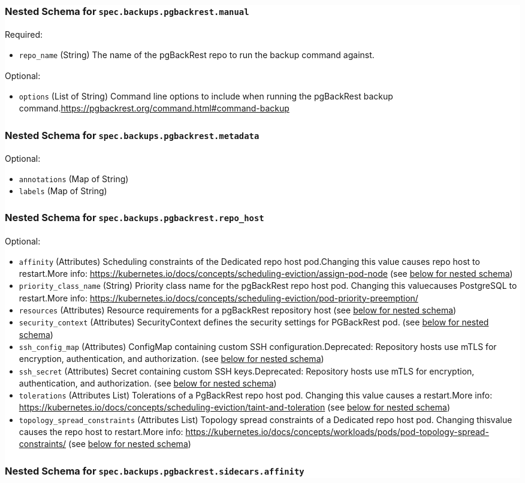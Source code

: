 

<a id="nestedatt--spec--backups--pgbackrest--manual"></a>
### Nested Schema for `spec.backups.pgbackrest.manual`

Required:

- `repo_name` (String) The name of the pgBackRest repo to run the backup command against.

Optional:

- `options` (List of String) Command line options to include when running the pgBackRest backup command.https://pgbackrest.org/command.html#command-backup


<a id="nestedatt--spec--backups--pgbackrest--metadata"></a>
### Nested Schema for `spec.backups.pgbackrest.metadata`

Optional:

- `annotations` (Map of String)
- `labels` (Map of String)


<a id="nestedatt--spec--backups--pgbackrest--repo_host"></a>
### Nested Schema for `spec.backups.pgbackrest.repo_host`

Optional:

- `affinity` (Attributes) Scheduling constraints of the Dedicated repo host pod.Changing this value causes repo host to restart.More info: https://kubernetes.io/docs/concepts/scheduling-eviction/assign-pod-node (see [below for nested schema](#nestedatt--spec--backups--pgbackrest--sidecars--affinity))
- `priority_class_name` (String) Priority class name for the pgBackRest repo host pod. Changing this valuecauses PostgreSQL to restart.More info: https://kubernetes.io/docs/concepts/scheduling-eviction/pod-priority-preemption/
- `resources` (Attributes) Resource requirements for a pgBackRest repository host (see [below for nested schema](#nestedatt--spec--backups--pgbackrest--sidecars--resources))
- `security_context` (Attributes) SecurityContext defines the security settings for PGBackRest pod. (see [below for nested schema](#nestedatt--spec--backups--pgbackrest--sidecars--security_context))
- `ssh_config_map` (Attributes) ConfigMap containing custom SSH configuration.Deprecated: Repository hosts use mTLS for encryption, authentication, and authorization. (see [below for nested schema](#nestedatt--spec--backups--pgbackrest--sidecars--ssh_config_map))
- `ssh_secret` (Attributes) Secret containing custom SSH keys.Deprecated: Repository hosts use mTLS for encryption, authentication, and authorization. (see [below for nested schema](#nestedatt--spec--backups--pgbackrest--sidecars--ssh_secret))
- `tolerations` (Attributes List) Tolerations of a PgBackRest repo host pod. Changing this value causes a restart.More info: https://kubernetes.io/docs/concepts/scheduling-eviction/taint-and-toleration (see [below for nested schema](#nestedatt--spec--backups--pgbackrest--sidecars--tolerations))
- `topology_spread_constraints` (Attributes List) Topology spread constraints of a Dedicated repo host pod. Changing thisvalue causes the repo host to restart.More info: https://kubernetes.io/docs/concepts/workloads/pods/pod-topology-spread-constraints/ (see [below for nested schema](#nestedatt--spec--backups--pgbackrest--sidecars--topology_spread_constraints))

<a id="nestedatt--spec--backups--pgbackrest--sidecars--affinity"></a>
### Nested Schema for `spec.backups.pgbackrest.sidecars.affinity`
